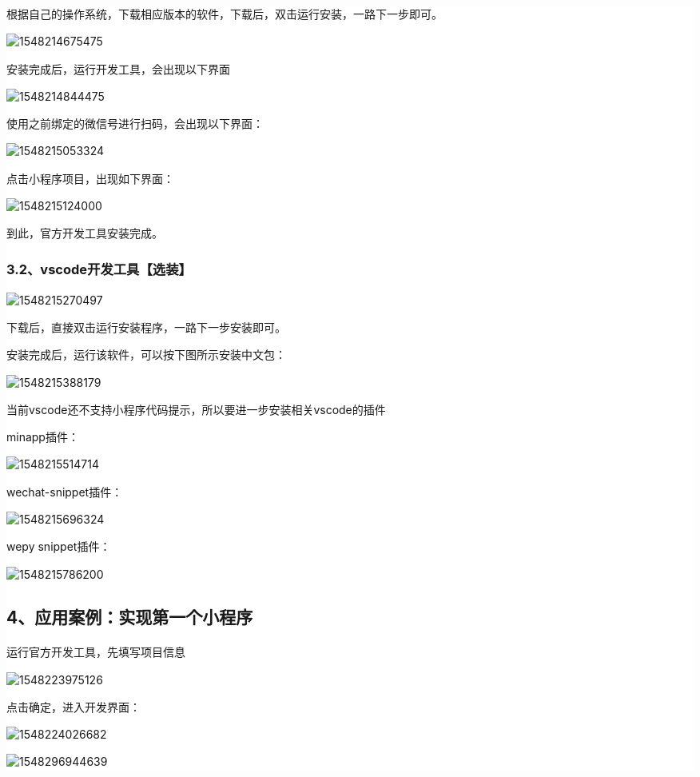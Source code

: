 根据自己的操作系统，下载相应版本的软件，下载后，双击运行安装，一路下一步即可。

![1548214675475](1548214675475.png)

安装完成后，运行开发工具，会出现以下界面

![1548214844475](1548214844475.png)

使用之前绑定的微信号进行扫码，会出现以下界面：

![1548215053324](1548215053324.png)

点击小程序项目，出现如下界面：

![1548215124000](1548215124000.png)

到此，官方开发工具安装完成。

### 3.2、vscode开发工具【选装】

![1548215270497](1548215270497.png)

下载后，直接双击运行安装程序，一路下一步安装即可。

安装完成后，运行该软件，可以按下图所示安装中文包：

![1548215388179](1548215388179.png)

当前vscode还不支持小程序代码提示，所以要进一步安装相关vscode的插件

minapp插件：

![1548215514714](1548215514714.png)

wechat-snippet插件：

![1548215696324](1548215696324.png)

wepy snippet插件：

![1548215786200](1548215786200.png)

## 4、应用案例：实现第一个小程序

运行官方开发工具，先填写项目信息

![1548223975126](1548223975126.png)

点击确定，进入开发界面：

![1548224026682](1548224026682.png)

![1548296944639](1548296944639.png)
